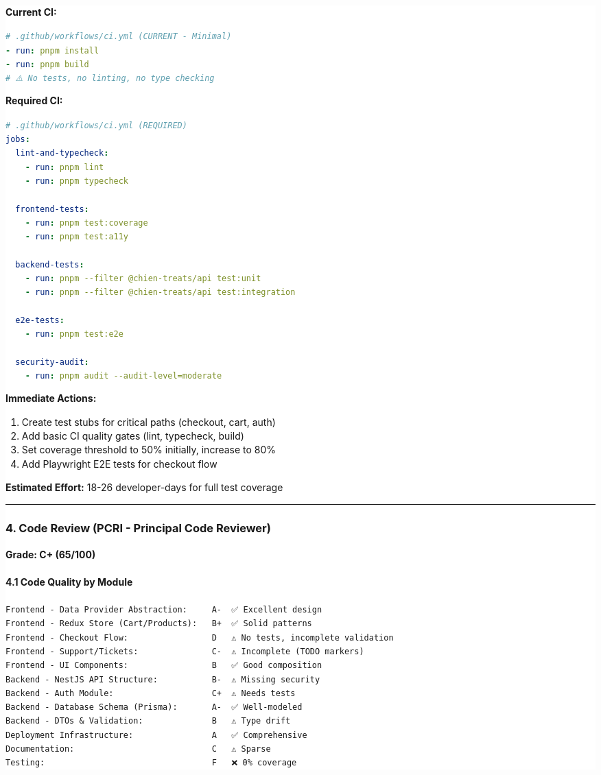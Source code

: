 **Current CI:**
```yaml
# .github/workflows/ci.yml (CURRENT - Minimal)
- run: pnpm install
- run: pnpm build
# ⚠️ No tests, no linting, no type checking
```

**Required CI:**
```yaml
# .github/workflows/ci.yml (REQUIRED)
jobs:
  lint-and-typecheck:
    - run: pnpm lint
    - run: pnpm typecheck

  frontend-tests:
    - run: pnpm test:coverage
    - run: pnpm test:a11y

  backend-tests:
    - run: pnpm --filter @chien-treats/api test:unit
    - run: pnpm --filter @chien-treats/api test:integration

  e2e-tests:
    - run: pnpm test:e2e

  security-audit:
    - run: pnpm audit --audit-level=moderate
```

**Immediate Actions:**
1. Create test stubs for critical paths (checkout, cart, auth)
2. Add basic CI quality gates (lint, typecheck, build)
3. Set coverage threshold to 50% initially, increase to 80%
4. Add Playwright E2E tests for checkout flow

**Estimated Effort:** 18-26 developer-days for full test coverage

---

### 4. Code Review (PCRI - Principal Code Reviewer)

**Grade: C+ (65/100)**

#### 4.1 Code Quality by Module

```
Frontend - Data Provider Abstraction:     A-  ✅ Excellent design
Frontend - Redux Store (Cart/Products):   B+  ✅ Solid patterns
Frontend - Checkout Flow:                 D   ⚠️ No tests, incomplete validation
Frontend - Support/Tickets:               C-  ⚠️ Incomplete (TODO markers)
Frontend - UI Components:                 B   ✅ Good composition
Backend - NestJS API Structure:           B-  ⚠️ Missing security
Backend - Auth Module:                    C+  ⚠️ Needs tests
Backend - Database Schema (Prisma):       A-  ✅ Well-modeled
Backend - DTOs & Validation:              B   ⚠️ Type drift
Deployment Infrastructure:                A   ✅ Comprehensive
Documentation:                            C   ⚠️ Sparse
Testing:                                  F   ❌ 0% coverage
```
